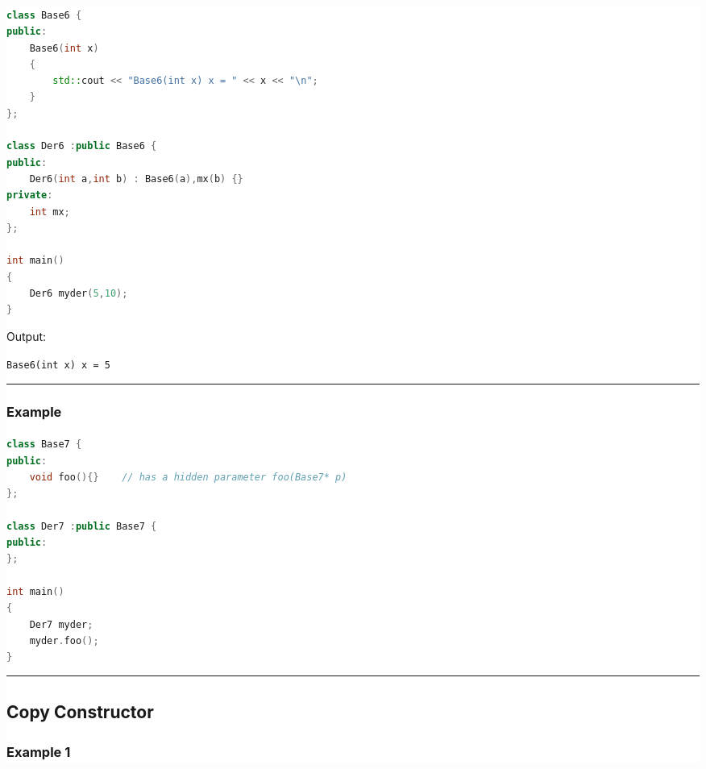 ```cpp
class Base6 {
public:
	Base6(int x)
	{
		std::cout << "Base6(int x) x = " << x << "\n";
	}
};

class Der6 :public Base6 {
public:
	Der6(int a,int b) : Base6(a),mx(b) {}
private:
	int mx;
};

int main()
{
	Der6 myder(5,10);
}
```
Output:
```
Base6(int x) x = 5
```

---

### Example

```cpp
class Base7 {
public:
	void foo(){}	// has a hidden parameter foo(Base7* p)
};

class Der7 :public Base7 {
public:
};

int main()
{
	Der7 myder;
	myder.foo();
}
```
---

## Copy Constructor

### Example 1
